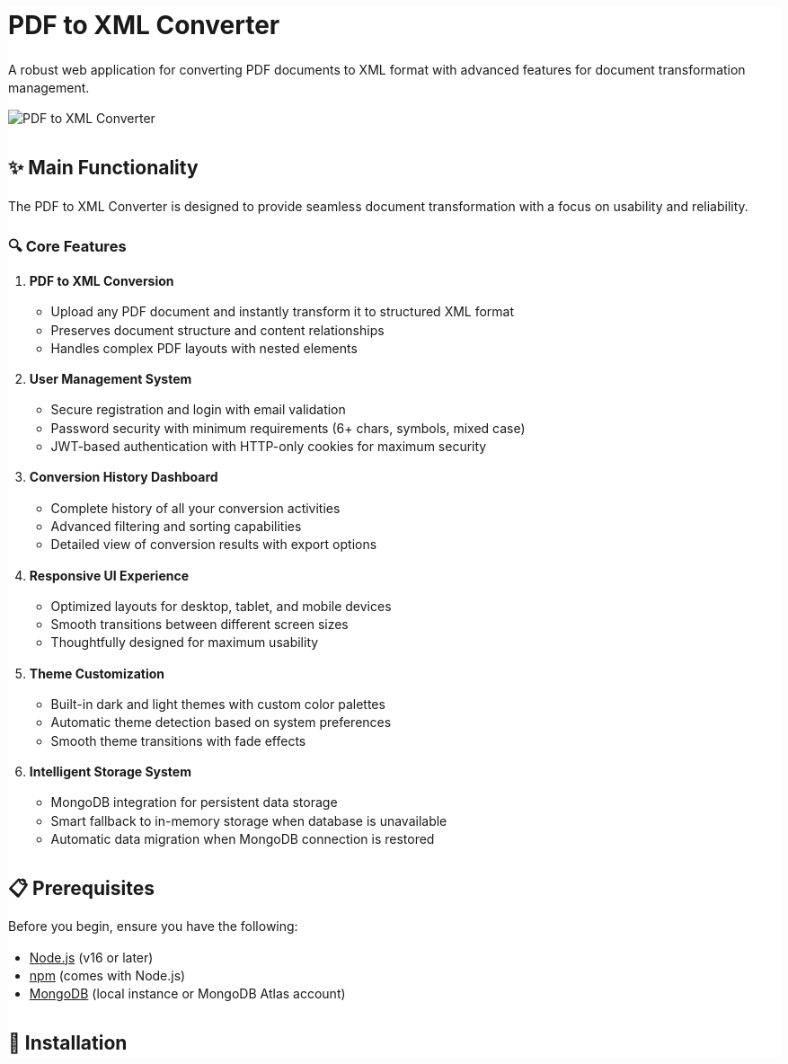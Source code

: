 # PDF to XML Converter

A robust web application for converting PDF documents to XML format with advanced features for document transformation management.

![PDF to XML Converter](./client/public/app-screenshot.svg)

## ✨ Main Functionality

The PDF to XML Converter is designed to provide seamless document transformation with a focus on usability and reliability.

### 🔍 Core Features

1. **PDF to XML Conversion**
   - Upload any PDF document and instantly transform it to structured XML format
   - Preserves document structure and content relationships
   - Handles complex PDF layouts with nested elements

2. **User Management System**
   - Secure registration and login with email validation
   - Password security with minimum requirements (6+ chars, symbols, mixed case)
   - JWT-based authentication with HTTP-only cookies for maximum security

3. **Conversion History Dashboard**
   - Complete history of all your conversion activities
   - Advanced filtering and sorting capabilities
   - Detailed view of conversion results with export options

4. **Responsive UI Experience**
   - Optimized layouts for desktop, tablet, and mobile devices
   - Smooth transitions between different screen sizes
   - Thoughtfully designed for maximum usability

5. **Theme Customization**
   - Built-in dark and light themes with custom color palettes
   - Automatic theme detection based on system preferences
   - Smooth theme transitions with fade effects

6. **Intelligent Storage System**
   - MongoDB integration for persistent data storage
   - Smart fallback to in-memory storage when database is unavailable
   - Automatic data migration when MongoDB connection is restored

## 📋 Prerequisites

Before you begin, ensure you have the following:

- [Node.js](https://nodejs.org/) (v16 or later)
- [npm](https://www.npmjs.com/) (comes with Node.js)
- [MongoDB](https://www.mongodb.com/) (local instance or MongoDB Atlas account)

## 🔧 Installation
